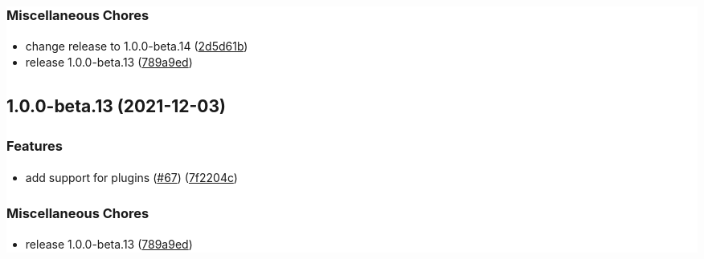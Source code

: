 
### Miscellaneous Chores

* change release to 1.0.0-beta.14 ([2d5d61b](https://www.github.com/JanssenProject/jans-cloud-native/commit/2d5d61bc5971da0a087323e544f12206154af43f))
* release 1.0.0-beta.13 ([789a9ed](https://www.github.com/JanssenProject/jans-cloud-native/commit/789a9edbe2d78e7424dc6ce4f153f719a5f09e35))

## 1.0.0-beta.13 (2021-12-03)


### Features

* add support for plugins ([#67](https://www.github.com/JanssenProject/jans-cloud-native/issues/67)) ([7f2204c](https://www.github.com/JanssenProject/jans-cloud-native/commit/7f2204cb186902ebdc0d1f6ae1d321f3c5eeea5b))


### Miscellaneous Chores

* release 1.0.0-beta.13 ([789a9ed](https://www.github.com/JanssenProject/jans-cloud-native/commit/789a9edbe2d78e7424dc6ce4f153f719a5f09e35))
